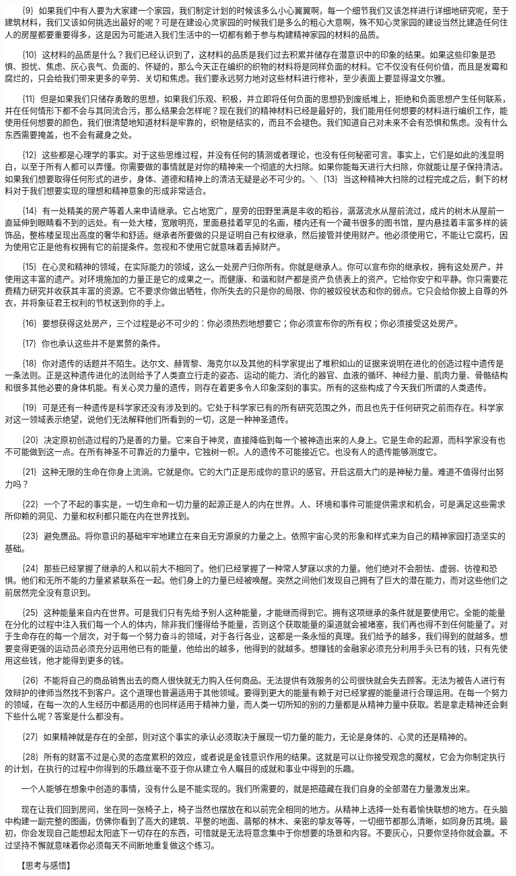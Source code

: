   　　｛9｝如果我们中有人要为大家建一个家园，我们制定计划的时候该多么小心翼翼啊，每一个细节我们又该怎样进行详细地研究呢，至于建筑材料，我们又该如何挑选出最好的呢？可是在建设心灵家园的时候我们是多么的粗心大意啊，殊不知心灵家园的建设当然比建造任何住人的房屋都要重要得多，这是因为可能进入我们生活中的一切都有赖于参与构建精神家园的材料的品质。

  　　｛10｝这材料的品质是什么？我们已经认识到了，这材料的品质是我们过去积累并储存在潜意识中的印象的结果。如果这些印象是恐惧、担忧、焦虑、灰心丧气、负面的、怀疑的，那么今天正在编织的织物的材料将是同样负面的材料。它不仅没有任何价值，而且是发霉和腐烂的，只会给我们带来更多的辛劳、关切和焦虑。我们要永远努力地对这些材料进行修补，至少表面上要显得温文尔雅。

  　　｛11｝但是如果我们只储存勇敢的思想，如果我们乐观、积极，并立即将任何负面的思想扔到废纸堆上，拒绝和负面思想产生任何联系，并在任何情形下都不会与其同流合污，那么结果会怎样呢？现在我们的精神材料已经是最好的，我们能用任何想要的材料进行编织工作，能使用任何想要的颜色，我们很清楚地知道材料是牢靠的，织物是结实的，而且不会褪色。我们知道自己对未来不会有恐惧和焦虑。没有什么东西需要掩盖，也不会有藏身之处。

  　　｛12｝这些都是心理学的事实。对于这些思维过程，并没有任何的猜测或者理论，也没有任何秘密可言。事实上，它们是如此的浅显明白，以至于所有人都可以弄懂。你需要做的事情就是对你的精神来一个彻底的大扫除。如果你能每天进行大扫除，你就能让屋子保持清洁。如果我们想要取得任何形式的进步，身体、道德和精神上的清洁无疑是必不可少的。＼｛13｝当这种精神大扫除的过程完成之后，剩下的材料对于我们想要实现的理想和精神意象的形成非常适合。

  　　｛14｝有一处精美的房产等着人来申请继承。它占地宽广，屋旁的田野里满是丰收的稻谷，潺潺流水从屋前流过，成片的树木从屋前一直延伸到眼睛看不到的远处。有一处大楼，宽敞明亮，里面悬挂着罕见的名画，楼内还有一个藏书很多的图书馆，屋内悬挂着丰富多样的装饰品，整栋楼呈现出高度的奢华和舒适。继承者所要做的只是证明自己有权继承，然后接管并使用财产。他必须使用它，不能让它腐朽，因为使用它正是他有权拥有它的前提条件。忽视和不使用它就意味着丢掉财产。

  　　｛15｝在心灵和精神的领域，在实际能力的领域，这么一处房产归你所有。你就是继承人。你可以宣布你的继承权，拥有这处房产，并使用这丰富的遗产。对环境施加的力量正是它的成果之一。而健康、和谐和财产都是资产负债表上的资产。它给你安宁和平静。你只需要花费精力研究并收获其丰富的资源。它不要求你做出牺牲，你所失去的只是你的局限、你的被奴役状态和你的弱点。它只会给你披上自尊的外衣，并将象征君王权利的节杖送到你的手上。

  　　｛16｝要想获得这处房产，三个过程是必不可少的：你必须热烈地想要它；你必须宣布你的所有权；你必须接受这处房产。

  　　｛17｝你也承认这些并不是累赘的条件。

  　　｛18｝你对遗传的话题并不陌生。达尔文、赫胥黎、海克尔以及其他的科学家提出了堆积如山的证据来说明在进化的创造过程中遗传是一条法则。正是这种遗传进化的法则给予了人类直立行走的姿态、运动的能力、消化的器官、血液的循环、神经力量、肌肉力量、骨骼结构和很多其他必要的身体机能。有关心灵力量的遗传，则存在着更多令人印象深刻的事实。所有的这些构成了今天我们所谓的人类遗传。

  　　｛19｝可是还有一种遗传是科学家还没有涉及到的。它处于科学家已有的所有研究范围之外，而且也先于任何研究之前而存在。科学家对这一领域表示绝望，说他们无法解释他们所看到的一切，这是一种神圣遗传。

  　　｛20｝决定原初创造过程的乃是善的力量。它来自于神灵，直接降临到每一个被神造出来的人身上。它是生命的起源，而科学家没有也不可能做到这一点。在所有神圣不可靠近的力量中，它独树一帜。人的遗传不可能接近它。也没有人的遗传能够测度它。

  　　｛21｝这种无限的生命在你身上流淌。它就是你。它的大门正是形成你的意识的感官。开启这扇大门的是神秘力量。难道不值得付出努力吗？

  　　｛22｝一个了不起的事实是，一切生命和一切力量的起源正是人的内在世界。人、环境和事件可能提供需求和机会，可是满足这些需求所仰赖的洞见、力量和权利都只能在内在世界找到。

  　　｛23｝避免赝品。将你意识的基础牢牢地建立在来自无穷源泉的力量之上。依照宇宙心灵的形象和样式来为自己的精神家园打造坚实的基础。

  　　｛24｝那些已经掌握了继承的人和以前大不相同了。他们已经掌握了一种常人梦寐以求的力量。他们绝对不会胆怯、虚弱、彷徨和恐惧。他们和无所不能的力量紧紧联系在一起。他们身上的力量已经被唤醒。突然之间他们发现自己拥有了巨大的潜在能力，而对这些他们之前居然完全没有意识到。

  　　｛25｝这种能量来自内在世界。可是我们只有先给予别人这种能量，才能继而得到它。拥有这项继承的条件就是要使用它。全能的能量在分化的过程中注入我们每一个人的体内，除非我们懂得给予能量，否则这个获取能量的渠道就会被堵塞，我们再也得不到任何能量了。对于生命存在的每一个层次，对于每一个努力奋斗的领域，对于各行各业，这都是一条永恒的真理。我们给予的越多，我们得到的就越多。想要变得更强的运动员必须充分运用他已有的能量，他给出的越多，他得到的就越多。想赚钱的金融家必须充分利用手头已有的钱，只有先使用这些钱，他才能得到更多的钱。

  　　｛26｝不能将自己的商品销售出去的商人很快就无力购入任何商品。无法提供有效服务的公司很快就会失去顾客。无法为被告人进行有效辩护的律师当然找不到客户。这个道理也普遍适用于其他领域。要得到更大的能量有赖于对已经掌握的能量进行合理运用。在每一个努力的领域，在每一次的人生经历中都适用的也同样适用于精神力量，而人类一切所知的别的力量都是从精神力量中获取。若是拿走精神还会剩下些什么呢？答案是什么都没有。

  　　｛27｝如果精神就是存在的全部，则对这个事实的承认必须取决于展现一切力量的能力，无论是身体的、心灵的还是精神的。

  　　｛28｝所有的财富不过是心灵的态度累积的效应，或者说是金钱意识作用的结果。这就是可以让你接受观念的魔杖，它会为你制定执行的计划，在执行的过程中你得到的乐趣丝毫不亚于你从建立令人瞩目的成就和事业中得到的乐趣。

  　　一个人能够在想象中创造的事情，没有什么是不能实现的。我们所需要的，就是把蕴藏在我们自身的全部潜在力量激发出来。

  　　现在让我们回到房间，坐在同一张椅子上，椅子当然也摆放在和以前完全相同的地方。从精神上选择一处有着愉快联想的地方。在头脑中构建一副完整的图画，仿佛你看到了高大的建筑、平整的地面、蓊郁的林木、亲密的挚友等等，一切细节都那么清晰，如同身历其境。最初，你会发现自己能想起太阳底下一切存在的东西，可惜就是无法将意念集中于你想要的场景和内容。不要灰心，只要你坚持你就会赢。不过坚持不懈就意味着你必须每天不间断地重复做这个练习。

  　　【思考与感悟】
